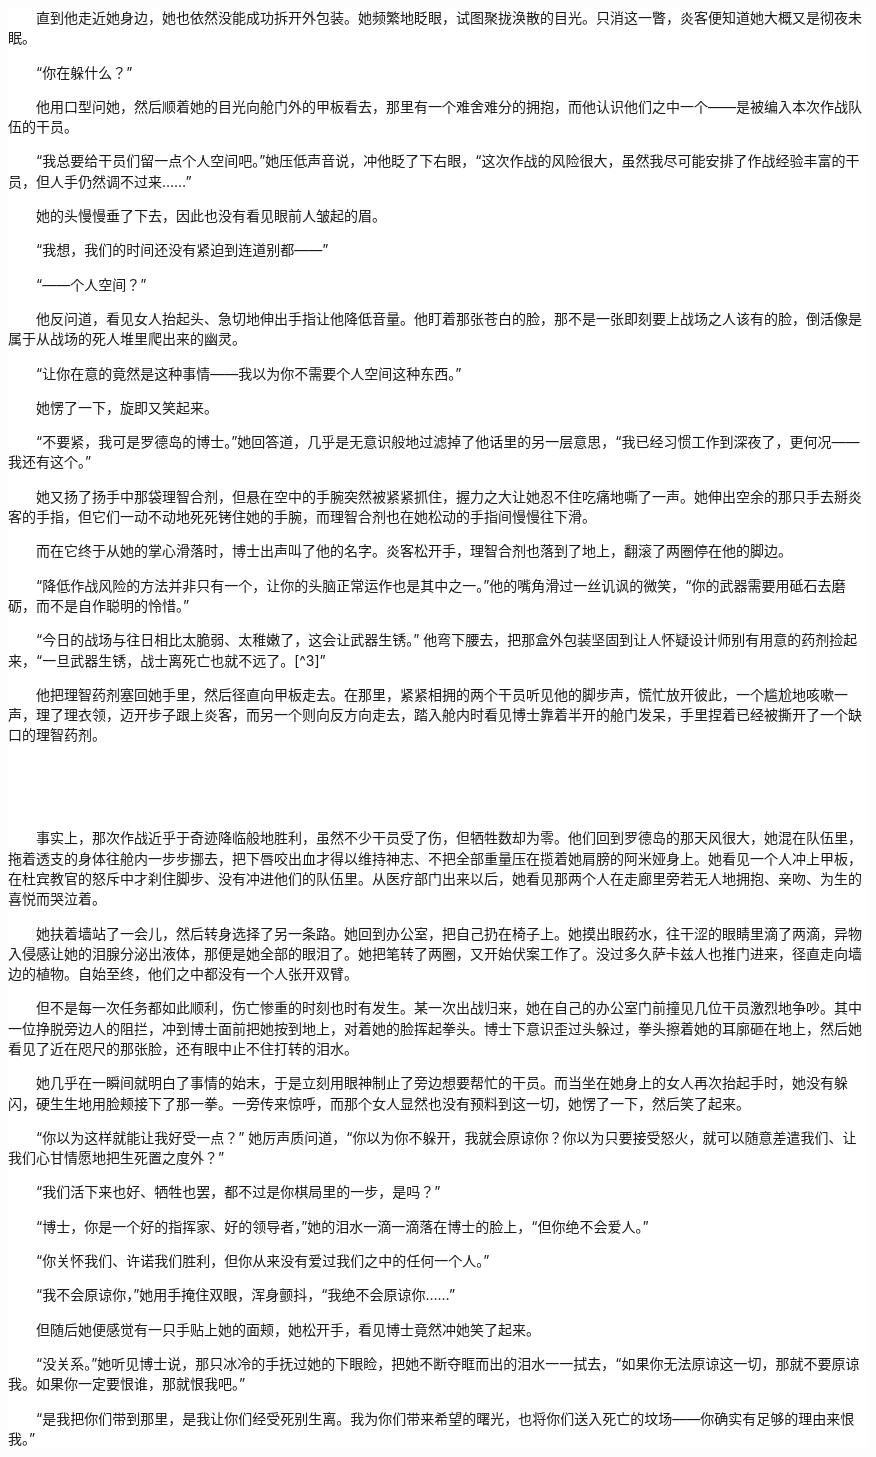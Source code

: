   直到他走近她身边，她也依然没能成功拆开外包装。她频繁地眨眼，试图聚拢涣散的目光。只消这一瞥，炎客便知道她大概又是彻夜未眠。

  “你在躲什么？”

  他用口型问她，然后顺着她的目光向舱门外的甲板看去，那里有一个难舍难分的拥抱，而他认识他们之中一个——是被编入本次作战队伍的干员。

  “我总要给干员们留一点个人空间吧。”她压低声音说，冲他眨了下右眼，“这次作战的风险很大，虽然我尽可能安排了作战经验丰富的干员，但人手仍然调不过来……”

  她的头慢慢垂了下去，因此也没有看见眼前人皱起的眉。

  “我想，我们的时间还没有紧迫到连道别都——”

  “——个人空间？”

  他反问道，看见女人抬起头、急切地伸出手指让他降低音量。他盯着那张苍白的脸，那不是一张即刻要上战场之人该有的脸，倒活像是属于从战场的死人堆里爬出来的幽灵。

  “让你在意的竟然是这种事情——我以为你不需要个人空间这种东西。”

  她愣了一下，旋即又笑起来。

  “不要紧，我可是罗德岛的博士。”她回答道，几乎是无意识般地过滤掉了他话里的另一层意思，“我已经习惯工作到深夜了，更何况——我还有这个。”

  她又扬了扬手中那袋理智合剂，但悬在空中的手腕突然被紧紧抓住，握力之大让她忍不住吃痛地嘶了一声。她伸出空余的那只手去掰炎客的手指，但它们一动不动地死死铐住她的手腕，而理智合剂也在她松动的手指间慢慢往下滑。

  而在它终于从她的掌心滑落时，博士出声叫了他的名字。炎客松开手，理智合剂也落到了地上，翻滚了两圈停在他的脚边。

  “降低作战风险的方法并非只有一个，让你的头脑正常运作也是其中之一。”他的嘴角滑过一丝讥讽的微笑，“你的武器需要用砥石去磨砺，而不是自作聪明的怜惜。”

  “今日的战场与往日相比太脆弱、太稚嫩了，这会让武器生锈。” 他弯下腰去，把那盒外包装坚固到让人怀疑设计师别有用意的药剂捡起来，“一旦武器生锈，战士离死亡也就不远了。[^3]”

  他把理智药剂塞回她手里，然后径直向甲板走去。在那里，紧紧相拥的两个干员听见他的脚步声，慌忙放开彼此，一个尴尬地咳嗽一声，理了理衣领，迈开步子跟上炎客，而另一个则向反方向走去，踏入舱内时看见博士靠着半开的舱门发呆，手里捏着已经被撕开了一个缺口的理智药剂。

  

  

  事实上，那次作战近乎于奇迹降临般地胜利，虽然不少干员受了伤，但牺牲数却为零。他们回到罗德岛的那天风很大，她混在队伍里，拖着透支的身体往舱内一步步挪去，把下唇咬出血才得以维持神志、不把全部重量压在揽着她肩膀的阿米娅身上。她看见一个人冲上甲板，在杜宾教官的怒斥中才刹住脚步、没有冲进他们的队伍里。从医疗部门出来以后，她看见那两个人在走廊里旁若无人地拥抱、亲吻、为生的喜悦而哭泣着。

  她扶着墙站了一会儿，然后转身选择了另一条路。她回到办公室，把自己扔在椅子上。她摸出眼药水，往干涩的眼睛里滴了两滴，异物入侵感让她的泪腺分泌出液体，那便是她全部的眼泪了。她把笔转了两圈，又开始伏案工作了。没过多久萨卡兹人也推门进来，径直走向墙边的植物。自始至终，他们之中都没有一个人张开双臂。

  但不是每一次任务都如此顺利，伤亡惨重的时刻也时有发生。某一次出战归来，她在自己的办公室门前撞见几位干员激烈地争吵。其中一位挣脱旁边人的阻拦，冲到博士面前把她按到地上，对着她的脸挥起拳头。博士下意识歪过头躲过，拳头擦着她的耳廓砸在地上，然后她看见了近在咫尺的那张脸，还有眼中止不住打转的泪水。

  她几乎在一瞬间就明白了事情的始末，于是立刻用眼神制止了旁边想要帮忙的干员。而当坐在她身上的女人再次抬起手时，她没有躲闪，硬生生地用脸颊接下了那一拳。一旁传来惊呼，而那个女人显然也没有预料到这一切，她愣了一下，然后笑了起来。

  “你以为这样就能让我好受一点？” 她厉声质问道，“你以为你不躲开，我就会原谅你？你以为只要接受怒火，就可以随意差遣我们、让我们心甘情愿地把生死置之度外？”

  “我们活下来也好、牺牲也罢，都不过是你棋局里的一步，是吗？”

  “博士，你是一个好的指挥家、好的领导者，”她的泪水一滴一滴落在博士的脸上，“但你绝不会爱人。”

  “你关怀我们、许诺我们胜利，但你从来没有爱过我们之中的任何一个人。”

  “我不会原谅你，”她用手掩住双眼，浑身颤抖，“我绝不会原谅你……”

  但随后她便感觉有一只手贴上她的面颊，她松开手，看见博士竟然冲她笑了起来。

  “没关系。”她听见博士说，那只冰冷的手抚过她的下眼睑，把她不断夺眶而出的泪水一一拭去，“如果你无法原谅这一切，那就不要原谅我。如果你一定要恨谁，那就恨我吧。”

  “是我把你们带到那里，是我让你们经受死别生离。我为你们带来希望的曙光，也将你们送入死亡的坟场——你确实有足够的理由来恨我。”
